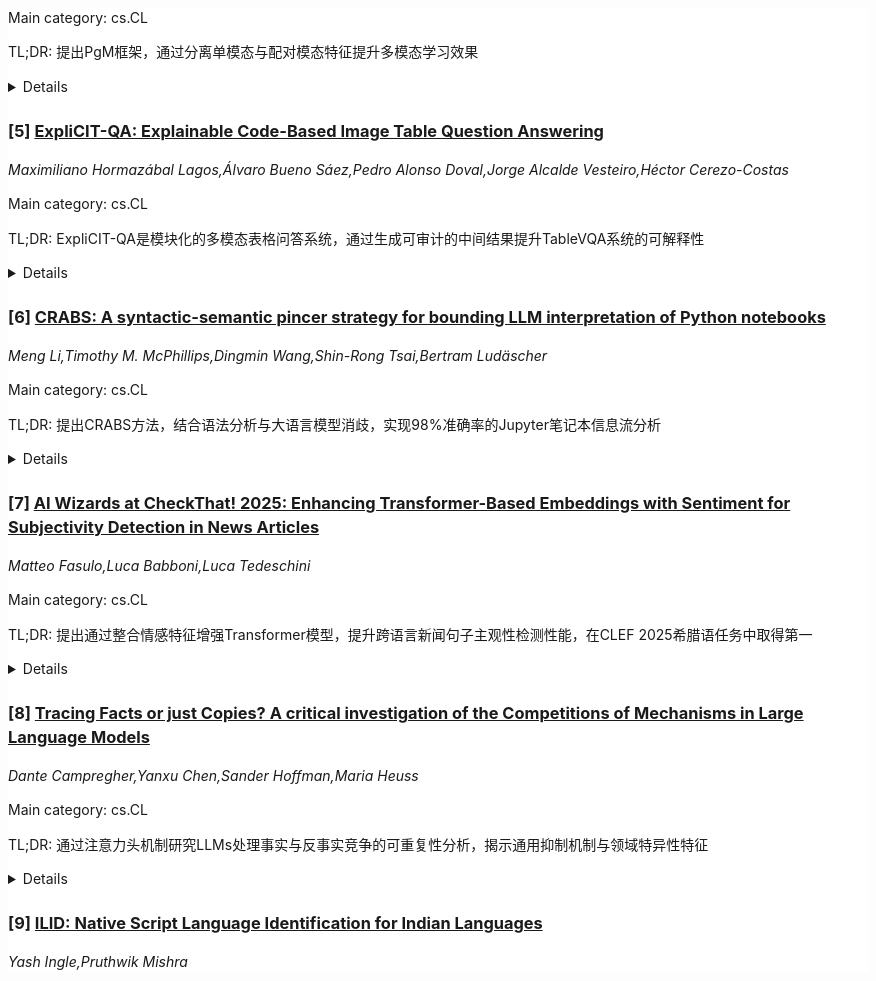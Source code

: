 Main category: cs.CL

TL;DR: 提出PgM框架，通过分离单模态与配对模态特征提升多模态学习效果


<details><summary>Details</summary></details>


### [5] [ExpliCIT-QA: Explainable Code-Based Image Table Question Answering](https://arxiv.org/abs/2507.11694)
*Maximiliano Hormazábal Lagos,Álvaro Bueno Sáez,Pedro Alonso Doval,Jorge Alcalde Vesteiro,Héctor Cerezo-Costas*

Main category: cs.CL

TL;DR: ExpliCIT-QA是模块化的多模态表格问答系统，通过生成可审计的中间结果提升TableVQA系统的可解释性


<details><summary>Details</summary></details>


### [6] [CRABS: A syntactic-semantic pincer strategy for bounding LLM interpretation of Python notebooks](https://arxiv.org/abs/2507.11742)
*Meng Li,Timothy M. McPhillips,Dingmin Wang,Shin-Rong Tsai,Bertram Ludäscher*

Main category: cs.CL

TL;DR: 提出CRABS方法，结合语法分析与大语言模型消歧，实现98%准确率的Jupyter笔记本信息流分析


<details><summary>Details</summary></details>


### [7] [AI Wizards at CheckThat! 2025: Enhancing Transformer-Based Embeddings with Sentiment for Subjectivity Detection in News Articles](https://arxiv.org/abs/2507.11764)
*Matteo Fasulo,Luca Babboni,Luca Tedeschini*

Main category: cs.CL

TL;DR: 提出通过整合情感特征增强Transformer模型，提升跨语言新闻句子主观性检测性能，在CLEF 2025希腊语任务中取得第一


<details><summary>Details</summary></details>


### [8] [Tracing Facts or just Copies? A critical investigation of the Competitions of Mechanisms in Large Language Models](https://arxiv.org/abs/2507.11809)
*Dante Campregher,Yanxu Chen,Sander Hoffman,Maria Heuss*

Main category: cs.CL

TL;DR: 通过注意力头机制研究LLMs处理事实与反事实竞争的可重复性分析，揭示通用抑制机制与领域特异性特征


<details><summary>Details</summary></details>


### [9] [ILID: Native Script Language Identification for Indian Languages](https://arxiv.org/abs/2507.11832)
*Yash Ingle,Pruthwik Mishra*
